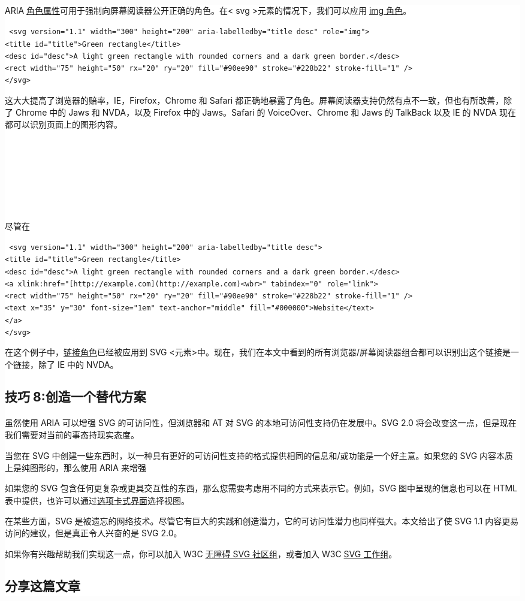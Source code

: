 ARIA [角色属性](https://www.w3.org/TR/wai-aria/roles)可用于强制向屏幕阅读器公开正确的角色。在< svg >元素的情况下，我们可以应用 [img 角色](https://www.w3.org/TR/wai-aria/roles#img)。

```
 <svg version="1.1" width="300" height="200" aria-labelledby="title desc" role="img">
<title id="title">Green rectangle</title>
<desc id="desc">A light green rectangle with rounded corners and a dark green border.</desc>
<rect width="75" height="50" rx="20" ry="20" fill="#90ee90" stroke="#228b22" stroke-fill="1" />
</svg> 
```

这大大提高了浏览器的赔率，IE，Firefox，Chrome 和 Safari 都正确地暴露了角色。屏幕阅读器支持仍然有点不一致，但也有所改善，除了 Chrome 中的 Jaws 和 NVDA，以及 Firefox 中的 Jaws。Safari 的 VoiceOver、Chrome 和 Jaws 的 TalkBack 以及 IE 的 NVDA 现在都可以识别页面上的图形内容。

尽管在<svg>元素上使用 img 角色并不总是合适的。如果您的 SVG 内容是纯图形的，这没问题，但是如果它包含交互式内容，可能需要一种不同的方法。</svg>

```
 <svg version="1.1" width="300" height="200" aria-labelledby="title desc">
<title id="title">Green rectangle</title>
<desc id="desc">A light green rectangle with rounded corners and a dark green border.</desc>
<a xlink:href="[http://example.com](http://example.com)<wbr>" tabindex="0" role="link">
<rect width="75" height="50" rx="20" ry="20" fill="#90ee90" stroke="#228b22" stroke-fill="1" />
<text x="35" y="30" font-size="1em" text-anchor="middle" fill="#000000">Website</text>
</a>
</svg> 
```

在这个例子中，[链接角色](https://www.w3.org/TR/wai-aria/roles#link)已经被应用到 SVG <元素>中。现在，我们在本文中看到的所有浏览器/屏幕阅读器组合都可以识别出这个链接是一个链接，除了 IE 中的 NVDA。

## 技巧 8:创造一个替代方案

虽然使用 ARIA 可以增强 SVG 的可访问性，但浏览器和 AT 对 SVG 的本地可访问性支持仍在发展中。SVG 2.0 将会改变这一点，但是现在我们需要对当前的事态持现实态度。

当您在 SVG 中创建一些东西时，以一种具有更好的可访问性支持的格式提供相同的信息和/或功能是一个好主意。如果您的 SVG 内容本质上是纯图形的，那么使用 ARIA 来增强<title>和<desc>元素将会达到目的。</desc></title>

如果您的 SVG 包含任何更复杂或更具交互性的东西，那么您需要考虑用不同的方式来表示它。例如，SVG 图中呈现的信息也可以在 HTML 表中提供，也许可以通过[选项卡式界面](http://hanshillen.github.io/jqtest/#goto_tabs)选择视图。

在某些方面，SVG 是被遗忘的网络技术。尽管它有巨大的实践和创造潜力，它的可访问性潜力也同样强大。本文给出了使 SVG 1.1 内容更易访问的建议，但是真正令人兴奋的是 SVG 2.0。

如果你有兴趣帮助我们实现这一点，你可以加入 W3C [无障碍 SVG 社区组](https://www.w3.org/community/svga11y/)，或者加入 W3C [SVG 工作组](https://www.w3.org/Graphics/SVG/WG/wiki/Main_Page)。

## 分享这篇文章
